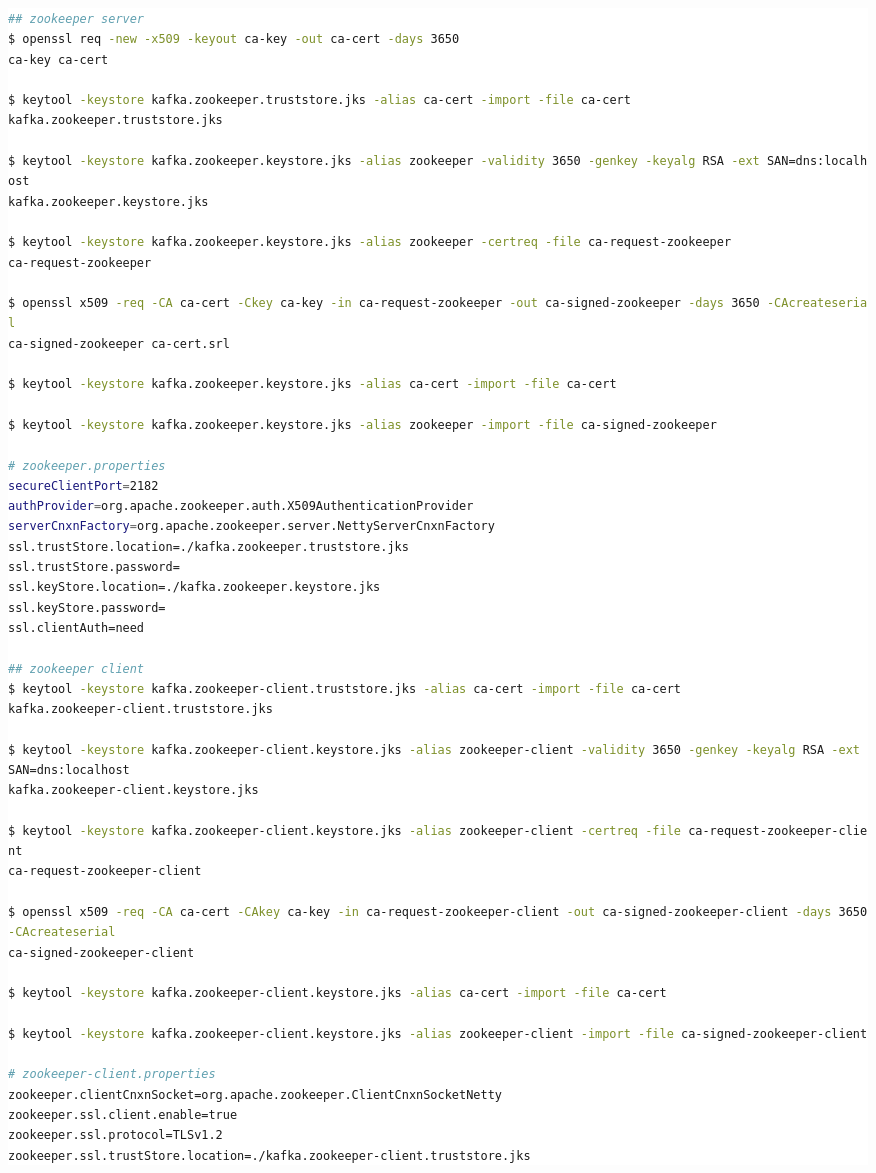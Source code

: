 





```bash
## zookeeper server
$ openssl req -new -x509 -keyout ca-key -out ca-cert -days 3650
ca-key ca-cert

$ keytool -keystore kafka.zookeeper.truststore.jks -alias ca-cert -import -file ca-cert
kafka.zookeeper.truststore.jks

$ keytool -keystore kafka.zookeeper.keystore.jks -alias zookeeper -validity 3650 -genkey -keyalg RSA -ext SAN=dns:localhost
kafka.zookeeper.keystore.jks

$ keytool -keystore kafka.zookeeper.keystore.jks -alias zookeeper -certreq -file ca-request-zookeeper
ca-request-zookeeper

$ openssl x509 -req -CA ca-cert -Ckey ca-key -in ca-request-zookeeper -out ca-signed-zookeeper -days 3650 -CAcreateserial
ca-signed-zookeeper ca-cert.srl

$ keytool -keystore kafka.zookeeper.keystore.jks -alias ca-cert -import -file ca-cert

$ keytool -keystore kafka.zookeeper.keystore.jks -alias zookeeper -import -file ca-signed-zookeeper

# zookeeper.properties
secureClientPort=2182
authProvider=org.apache.zookeeper.auth.X509AuthenticationProvider
serverCnxnFactory=org.apache.zookeeper.server.NettyServerCnxnFactory
ssl.trustStore.location=./kafka.zookeeper.truststore.jks
ssl.trustStore.password=
ssl.keyStore.location=./kafka.zookeeper.keystore.jks
ssl.keyStore.password=
ssl.clientAuth=need

## zookeeper client
$ keytool -keystore kafka.zookeeper-client.truststore.jks -alias ca-cert -import -file ca-cert
kafka.zookeeper-client.truststore.jks

$ keytool -keystore kafka.zookeeper-client.keystore.jks -alias zookeeper-client -validity 3650 -genkey -keyalg RSA -ext SAN=dns:localhost
kafka.zookeeper-client.keystore.jks

$ keytool -keystore kafka.zookeeper-client.keystore.jks -alias zookeeper-client -certreq -file ca-request-zookeeper-client
ca-request-zookeeper-client

$ openssl x509 -req -CA ca-cert -CAkey ca-key -in ca-request-zookeeper-client -out ca-signed-zookeeper-client -days 3650 -CAcreateserial
ca-signed-zookeeper-client

$ keytool -keystore kafka.zookeeper-client.keystore.jks -alias ca-cert -import -file ca-cert

$ keytool -keystore kafka.zookeeper-client.keystore.jks -alias zookeeper-client -import -file ca-signed-zookeeper-client

# zookeeper-client.properties
zookeeper.clientCnxnSocket=org.apache.zookeeper.ClientCnxnSocketNetty
zookeeper.ssl.client.enable=true
zookeeper.ssl.protocol=TLSv1.2
zookeeper.ssl.trustStore.location=./kafka.zookeeper-client.truststore.jks
```